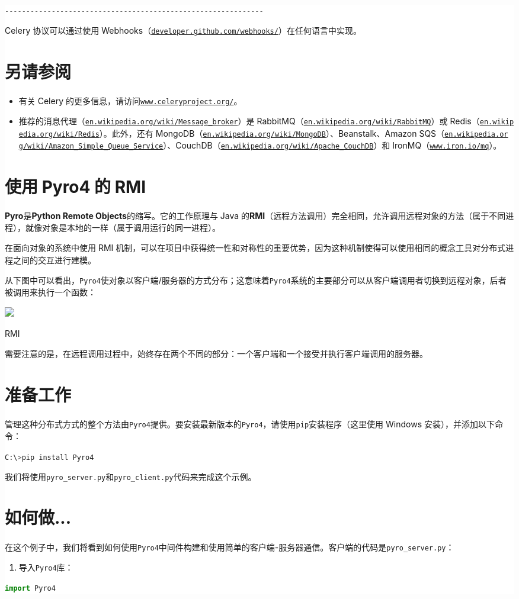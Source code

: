 ```py
-------------------------------------------------------------
```

Celery 协议可以通过使用 Webhooks（[`developer.github.com/webhooks/`](https://developer.github.com/webhooks/)）在任何语言中实现。

# 另请参阅

+   有关 Celery 的更多信息，请访问[`www.celeryproject.org/`](http://www.celeryproject.org/)。

+   推荐的消息代理（[`en.wikipedia.org/wiki/Message_broker`](https://en.wikipedia.org/wiki/Message_broker)）是 RabbitMQ（[`en.wikipedia.org/wiki/RabbitMQ`](https://en.wikipedia.org/wiki/RabbitMQ)）或 Redis（[`en.wikipedia.org/wiki/Redis`](https://en.wikipedia.org/wiki/Redis)）。此外，还有 MongoDB（[`en.wikipedia.org/wiki/MongoDB`](https://en.wikipedia.org/wiki/MongoDB)）、Beanstalk、Amazon SQS（[`en.wikipedia.org/wiki/Amazon_Simple_Queue_Service`](https://en.wikipedia.org/wiki/Amazon_Simple_Queue_Service)）、CouchDB（[`en.wikipedia.org/wiki/Apache_CouchDB`](https://en.wikipedia.org/wiki/Apache_CouchDB)）和 IronMQ（[`www.iron.io/mq`](https://www.iron.io/mq)）。

# 使用 Pyro4 的 RMI

**Pyro**是**Python Remote Objects**的缩写。它的工作原理与 Java 的**RMI**（远程方法调用）完全相同，允许调用远程对象的方法（属于不同进程），就像对象是本地的一样（属于调用运行的同一进程）。

在面向对象的系统中使用 RMI 机制，可以在项目中获得统一性和对称性的重要优势，因为这种机制使得可以使用相同的概念工具对分布式进程之间的交互进行建模。

从下图中可以看出，`Pyro4`使对象以客户端/服务器的方式分布；这意味着`Pyro4`系统的主要部分可以从客户端调用者切换到远程对象，后者被调用来执行一个函数：

![](img/1782750b-b3f5-4ac1-8274-f01d46cff0ec.png)

RMI

需要注意的是，在远程调用过程中，始终存在两个不同的部分：一个客户端和一个接受并执行客户端调用的服务器。

# 准备工作

管理这种分布式方式的整个方法由`Pyro4`提供。要安装最新版本的`Pyro4`，请使用`pip`安装程序（这里使用 Windows 安装），并添加以下命令：

```py
C:\>pip install Pyro4
```

我们将使用`pyro_server.py`和`pyro_client.py`代码来完成这个示例。

# 如何做...

在这个例子中，我们将看到如何使用`Pyro4`中间件构建和使用简单的客户端-服务器通信。客户端的代码是`pyro_server.py`：

1.  导入`Pyro4`库：

```py
import Pyro4
```
